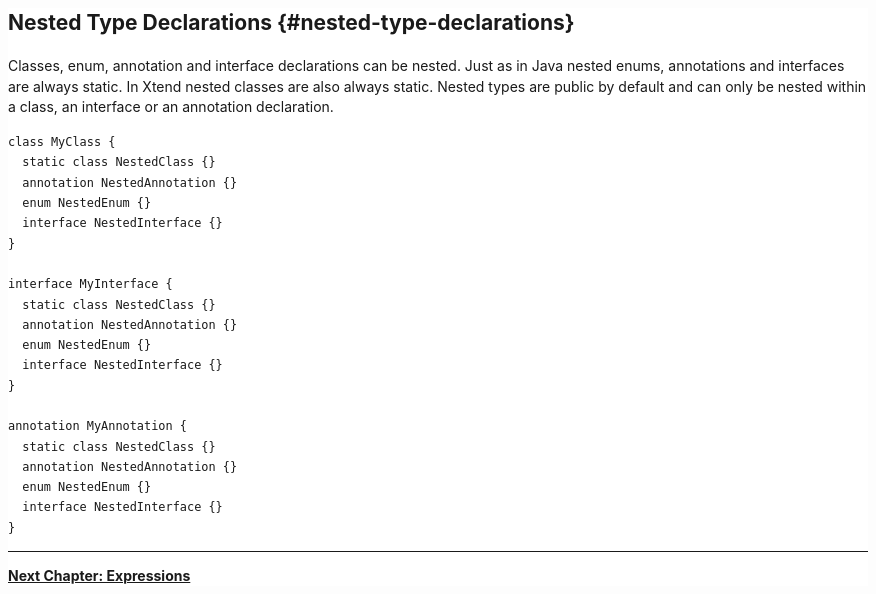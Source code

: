 ## Nested Type Declarations {#nested-type-declarations}

Classes, enum, annotation and interface declarations can be nested. Just as in Java nested enums, annotations and interfaces are always static. In Xtend nested classes are also always static. Nested types are public by default and can only be nested within a class, an interface or an annotation declaration.

```xtend
class MyClass {
  static class NestedClass {}
  annotation NestedAnnotation {}
  enum NestedEnum {}
  interface NestedInterface {}
}

interface MyInterface {
  static class NestedClass {}
  annotation NestedAnnotation {}
  enum NestedEnum {}
  interface NestedInterface {}
}

annotation MyAnnotation {
  static class NestedClass {}
  annotation NestedAnnotation {}
  enum NestedEnum {}
  interface NestedInterface {}
}
```

---

**[Next Chapter: Expressions](203_xtend_expressions.html)**